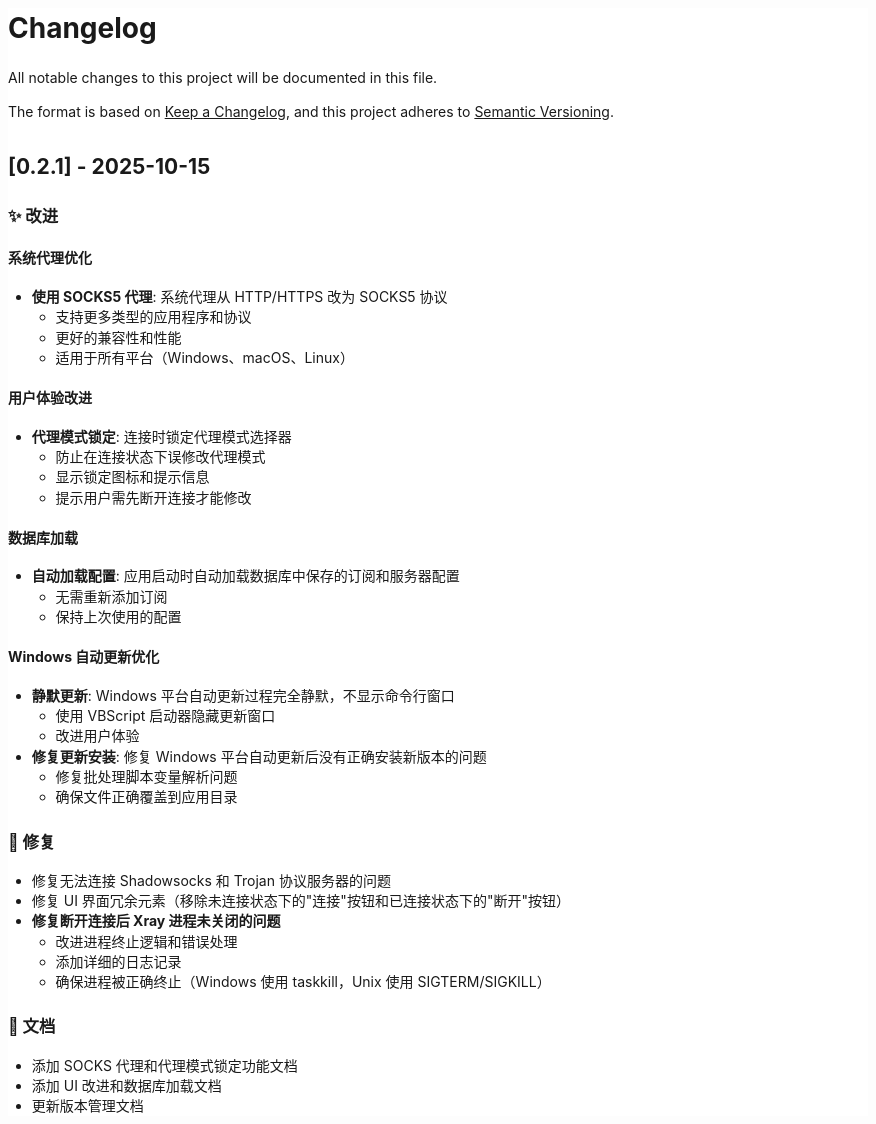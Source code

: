 # Changelog

All notable changes to this project will be documented in this file.

The format is based on [Keep a Changelog](https://keepachangelog.com/en/1.0.0/),
and this project adheres to [Semantic Versioning](https://semver.org/spec/v2.0.0.html).

## [0.2.1] - 2025-10-15

### ✨ 改进

#### 系统代理优化
- **使用 SOCKS5 代理**: 系统代理从 HTTP/HTTPS 改为 SOCKS5 协议
  - 支持更多类型的应用程序和协议
  - 更好的兼容性和性能
  - 适用于所有平台（Windows、macOS、Linux）

#### 用户体验改进
- **代理模式锁定**: 连接时锁定代理模式选择器
  - 防止在连接状态下误修改代理模式
  - 显示锁定图标和提示信息
  - 提示用户需先断开连接才能修改

#### 数据库加载
- **自动加载配置**: 应用启动时自动加载数据库中保存的订阅和服务器配置
  - 无需重新添加订阅
  - 保持上次使用的配置

#### Windows 自动更新优化
- **静默更新**: Windows 平台自动更新过程完全静默，不显示命令行窗口
  - 使用 VBScript 启动器隐藏更新窗口
  - 改进用户体验
- **修复更新安装**: 修复 Windows 平台自动更新后没有正确安装新版本的问题
  - 修复批处理脚本变量解析问题
  - 确保文件正确覆盖到应用目录

### 🐛 修复

- 修复无法连接 Shadowsocks 和 Trojan 协议服务器的问题
- 修复 UI 界面冗余元素（移除未连接状态下的"连接"按钮和已连接状态下的"断开"按钮）
- **修复断开连接后 Xray 进程未关闭的问题**
  - 改进进程终止逻辑和错误处理
  - 添加详细的日志记录
  - 确保进程被正确终止（Windows 使用 taskkill，Unix 使用 SIGTERM/SIGKILL）

### 📝 文档

- 添加 SOCKS 代理和代理模式锁定功能文档
- 添加 UI 改进和数据库加载文档
- 更新版本管理文档
